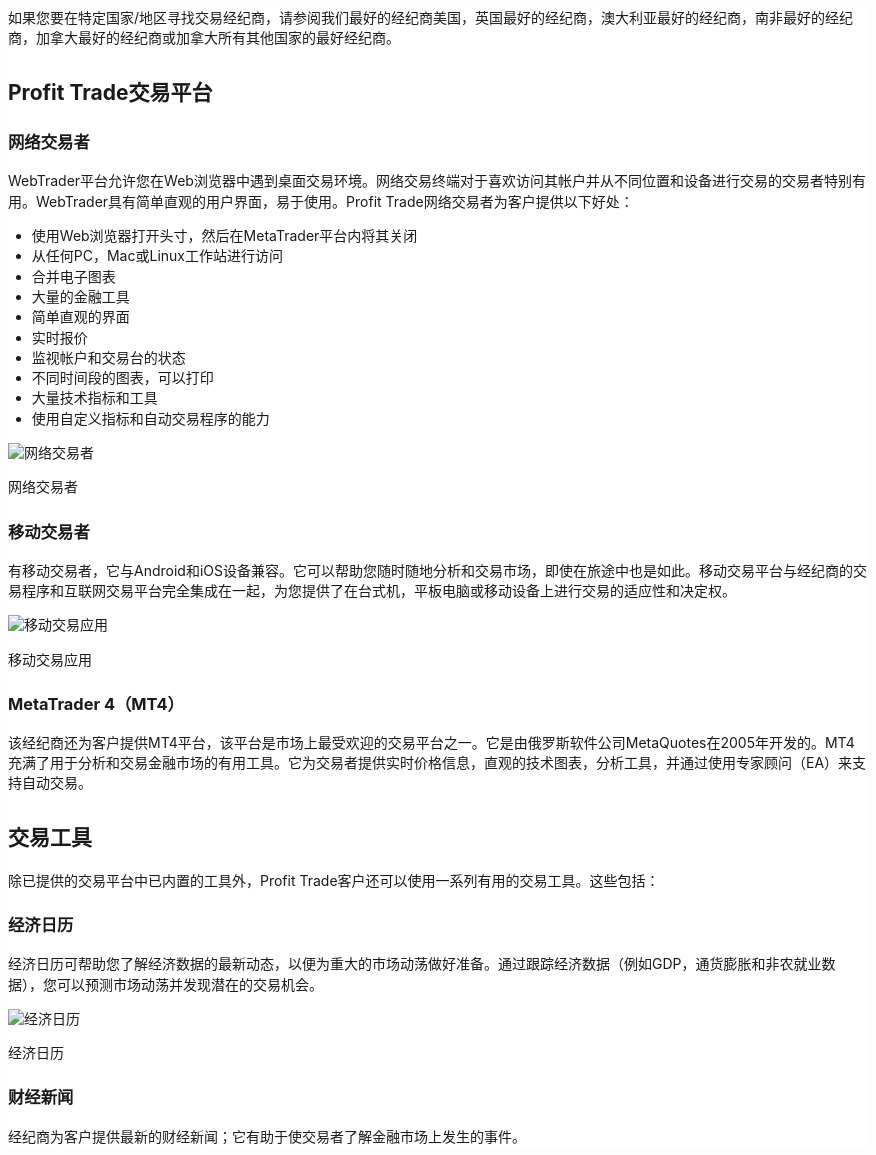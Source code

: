 如果您要在特定国家/地区寻找交易经纪商，请参阅我们最好的经纪商美国，英国最好的经纪商，澳大利亚最好的经纪商，南非最好的经纪商，加拿大最好的经纪商或加拿大所有其他国家的最好经纪商。

## Profit Trade交易平台

### 网络交易者

WebTrader平台允许您在Web浏览器中遇到桌面交易环境。网络交易终端对于喜欢访问其帐户并从不同位置和设备进行交易的交易者特别有用。WebTrader具有简单直观的用户界面，易于使用。Profit Trade网络交易者为客户提供以下好处：

- 使用Web浏览器打开头寸，然后在MetaTrader平台内将其关闭
- 从任何PC，Mac或Linux工作站进行访问
- 合并电子图表
- 大量的金融工具
- 简单直观的界面
- 实时报价
- 监视帐户和交易台的状态
- 不同时间段的图表，可以打印
- 大量技术指标和工具
- 使用自定义指标和自动交易程序的能力

![网络交易者](https://cdn.fendou.la/funstoutiao/2020/11/Profit-Trade-Review-Web-Trader.png "网络交易者")

网络交易者

### 移动交易者

有移动交易者，它与Android和iOS设备兼容。它可以帮助您随时随地分析和交易市场，即使在旅途中也是如此。移动交易平台与经纪商的交易程序和互联网交易平台完全集成在一起，为您提供了在台式机，平板电脑或移动设备上进行交易的适应性和决定权。

![移动交易应用](https://cdn.fendou.la/funstoutiao/2020/11/Profit-Trade-Review-Mobile-Trading-App-1003x1024.jpg "移动交易应用")

移动交易应用

### MetaTrader 4（MT4）

该经纪商还为客户提供MT4平台，该平台是市场上最受欢迎的交易平台之一。它是由俄罗斯软件公司MetaQuotes在2005年开发的。MT4充满了用于分析和交易金融市场的有用工具。它为交易者提供实时价格信息，直观的技术图表，分析工具，并通过使用专家顾问（EA）来支持自动交易。

## 交易工具

除已提供的交易平台中已内置的工具外，Profit Trade客户还可以使用一系列有用的交易工具。这些包括：

### 经济日历

经济日历可帮助您了解经济数据的最新动态，以便为重大的市场动荡做好准备。通过跟踪经济数据（例如GDP，通货膨胀和非农就业数据），您可以预测市场动荡并发现潜在的交易机会。

![经济日历](https://cdn.fendou.la/funstoutiao/2020/11/Profit-Trade-Review-Economic-Calendar-1024x623.png "经济日历")

经济日历

### 财经新闻

经纪商为客户提供最新的财经新闻；它有助于使交易者了解金融市场上发生的事件。
